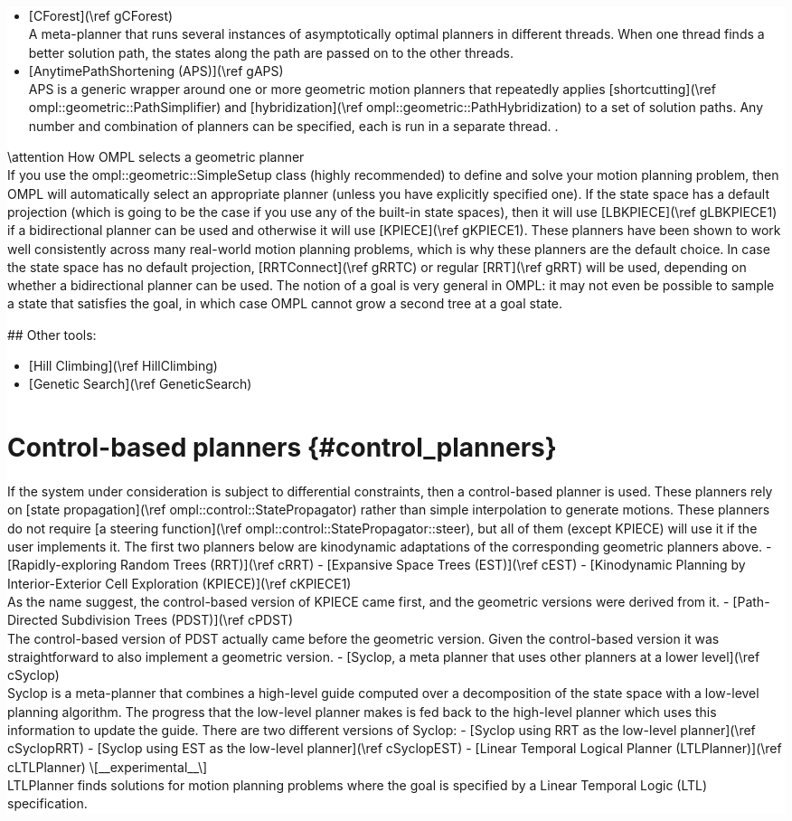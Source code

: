   - [CForest](\ref gCForest)<br> A meta-planner that runs several instances of asymptotically optimal planners in different threads. When one thread finds a better solution path, the states along the path are passed on to the other threads.
  - [AnytimePathShortening (APS)](\ref gAPS)<br> APS is a generic wrapper around one or more geometric motion planners that repeatedly applies [shortcutting](\ref ompl::geometric::PathSimplifier) and [hybridization](\ref ompl::geometric::PathHybridization) to a set of solution paths. Any number and combination of planners can be specified, each is run in a separate thread.
.

\attention How OMPL selects a geometric planner<br>
If you use the ompl::geometric::SimpleSetup class (highly recommended) to define and solve your motion planning problem, then OMPL will automatically select an appropriate planner (unless you have explicitly specified one). If the state space has a default projection (which is going to be the case if you use any of the built-in state spaces), then it will use [LBKPIECE](\ref gLBKPIECE1) if a bidirectional planner can be used and otherwise it will use [KPIECE](\ref gKPIECE1). These planners have been shown to work well consistently across many real-world motion planning problems, which is why these planners are the default choice. In case the state space has no default projection, [RRTConnect](\ref gRRTC) or regular [RRT](\ref gRRT) will be used, depending on whether a bidirectional planner can be used. The notion of a goal is very general in OMPL: it may not even be possible to sample a state that satisfies the goal, in which case OMPL cannot grow a second tree at a goal state.

</div>
<div>
## Other tools:

- [Hill Climbing](\ref HillClimbing)
- [Genetic Search](\ref GeneticSearch)
</div>

# Control-based planners {#control_planners}

<div class="plannerlist">
If the system under consideration is subject to differential constraints, then a control-based planner is used. These planners rely on [state propagation](\ref ompl::control::StatePropagator) rather than simple interpolation to generate motions. These planners do not require [a steering function](\ref ompl::control::StatePropagator::steer), but all of them (except KPIECE) will use it if the user implements it. The first two planners below are kinodynamic adaptations of the corresponding geometric planners above.
- [Rapidly-exploring Random Trees (RRT)](\ref cRRT)
- [Expansive Space Trees (EST)](\ref cEST)
- [Kinodynamic Planning by Interior-Exterior Cell Exploration (KPIECE)](\ref cKPIECE1)<br>
  As the name suggest, the control-based version of KPIECE came first, and the geometric versions were derived from it.
- [Path-Directed Subdivision Trees (PDST)](\ref cPDST)<br>
  The control-based version of PDST actually came before the geometric version. Given the control-based version it was straightforward to also implement a geometric version.
- [Syclop, a meta planner that uses other planners at a lower level](\ref cSyclop)<br>
  Syclop is a meta-planner that combines a high-level guide computed over a decomposition of the state space with a low-level planning algorithm. The progress that the low-level planner makes is fed back to the high-level planner which uses this information to update the guide. There are two different versions of Syclop:
   - [Syclop using RRT as the low-level planner](\ref cSyclopRRT)
   - [Syclop using EST as the low-level planner](\ref cSyclopEST)
- [Linear Temporal Logical Planner (LTLPlanner)](\ref cLTLPlanner) \[__experimental__\]<br>
  LTLPlanner finds solutions for motion planning problems where the goal is specified by a Linear Temporal Logic (LTL) specification.
